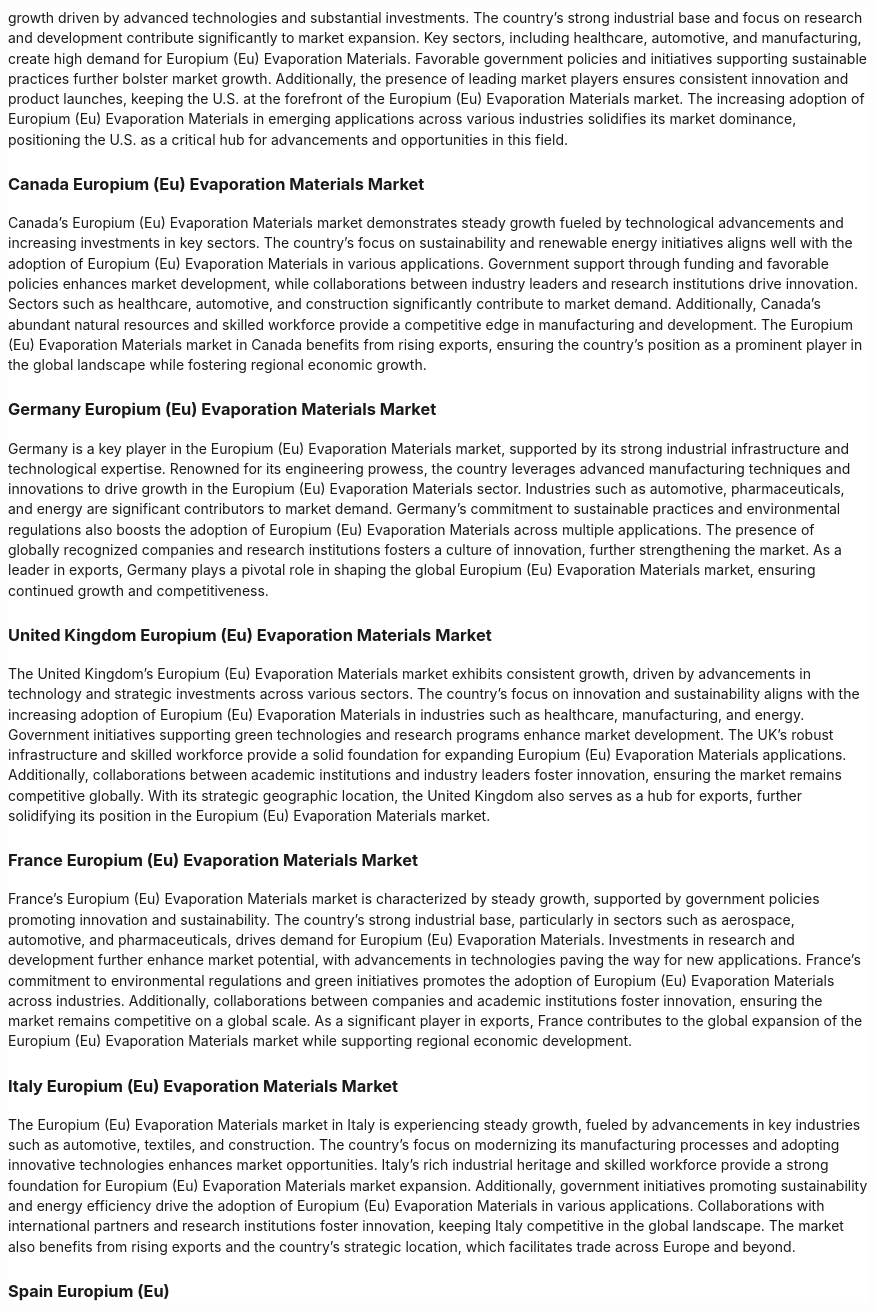 growth driven by advanced technologies and substantial investments. The country&rsquo;s strong industrial base and focus on research and development contribute significantly to market expansion. Key sectors, including healthcare, automotive, and manufacturing, create high demand for Europium (Eu) Evaporation Materials. Favorable government policies and initiatives supporting sustainable practices further bolster market growth. Additionally, the presence of leading market players ensures consistent innovation and product launches, keeping the U.S. at the forefront of the Europium (Eu) Evaporation Materials market. The increasing adoption of Europium (Eu) Evaporation Materials in emerging applications across various industries solidifies its market dominance, positioning the U.S. as a critical hub for advancements and opportunities in this field.</p><h3>Canada Europium (Eu) Evaporation Materials Market</h3><p>Canada&rsquo;s Europium (Eu) Evaporation Materials market demonstrates steady growth fueled by technological advancements and increasing investments in key sectors. The country&rsquo;s focus on sustainability and renewable energy initiatives aligns well with the adoption of Europium (Eu) Evaporation Materials in various applications. Government support through funding and favorable policies enhances market development, while collaborations between industry leaders and research institutions drive innovation. Sectors such as healthcare, automotive, and construction significantly contribute to market demand. Additionally, Canada&rsquo;s abundant natural resources and skilled workforce provide a competitive edge in manufacturing and development. The Europium (Eu) Evaporation Materials market in Canada benefits from rising exports, ensuring the country&rsquo;s position as a prominent player in the global landscape while fostering regional economic growth.</p><h3>Germany Europium (Eu) Evaporation Materials Market</h3><p>Germany is a key player in the Europium (Eu) Evaporation Materials market, supported by its strong industrial infrastructure and technological expertise. Renowned for its engineering prowess, the country leverages advanced manufacturing techniques and innovations to drive growth in the Europium (Eu) Evaporation Materials sector. Industries such as automotive, pharmaceuticals, and energy are significant contributors to market demand. Germany&rsquo;s commitment to sustainable practices and environmental regulations also boosts the adoption of Europium (Eu) Evaporation Materials across multiple applications. The presence of globally recognized companies and research institutions fosters a culture of innovation, further strengthening the market. As a leader in exports, Germany plays a pivotal role in shaping the global Europium (Eu) Evaporation Materials market, ensuring continued growth and competitiveness.</p><h3>United Kingdom Europium (Eu) Evaporation Materials Market</h3><p>The United Kingdom&rsquo;s Europium (Eu) Evaporation Materials market exhibits consistent growth, driven by advancements in technology and strategic investments across various sectors. The country&rsquo;s focus on innovation and sustainability aligns with the increasing adoption of Europium (Eu) Evaporation Materials in industries such as healthcare, manufacturing, and energy. Government initiatives supporting green technologies and research programs enhance market development. The UK&rsquo;s robust infrastructure and skilled workforce provide a solid foundation for expanding Europium (Eu) Evaporation Materials applications. Additionally, collaborations between academic institutions and industry leaders foster innovation, ensuring the market remains competitive globally. With its strategic geographic location, the United Kingdom also serves as a hub for exports, further solidifying its position in the Europium (Eu) Evaporation Materials market.</p><h3>France Europium (Eu) Evaporation Materials Market</h3><p>France&rsquo;s Europium (Eu) Evaporation Materials market is characterized by steady growth, supported by government policies promoting innovation and sustainability. The country&rsquo;s strong industrial base, particularly in sectors such as aerospace, automotive, and pharmaceuticals, drives demand for Europium (Eu) Evaporation Materials. Investments in research and development further enhance market potential, with advancements in technologies paving the way for new applications. France&rsquo;s commitment to environmental regulations and green initiatives promotes the adoption of Europium (Eu) Evaporation Materials across industries. Additionally, collaborations between companies and academic institutions foster innovation, ensuring the market remains competitive on a global scale. As a significant player in exports, France contributes to the global expansion of the Europium (Eu) Evaporation Materials market while supporting regional economic development.</p><h3>Italy Europium (Eu) Evaporation Materials Market</h3><p>The Europium (Eu) Evaporation Materials market in Italy is experiencing steady growth, fueled by advancements in key industries such as automotive, textiles, and construction. The country&rsquo;s focus on modernizing its manufacturing processes and adopting innovative technologies enhances market opportunities. Italy&rsquo;s rich industrial heritage and skilled workforce provide a strong foundation for Europium (Eu) Evaporation Materials market expansion. Additionally, government initiatives promoting sustainability and energy efficiency drive the adoption of Europium (Eu) Evaporation Materials in various applications. Collaborations with international partners and research institutions foster innovation, keeping Italy competitive in the global landscape. The market also benefits from rising exports and the country&rsquo;s strategic location, which facilitates trade across Europe and beyond.</p><h3>Spain Europium (Eu)